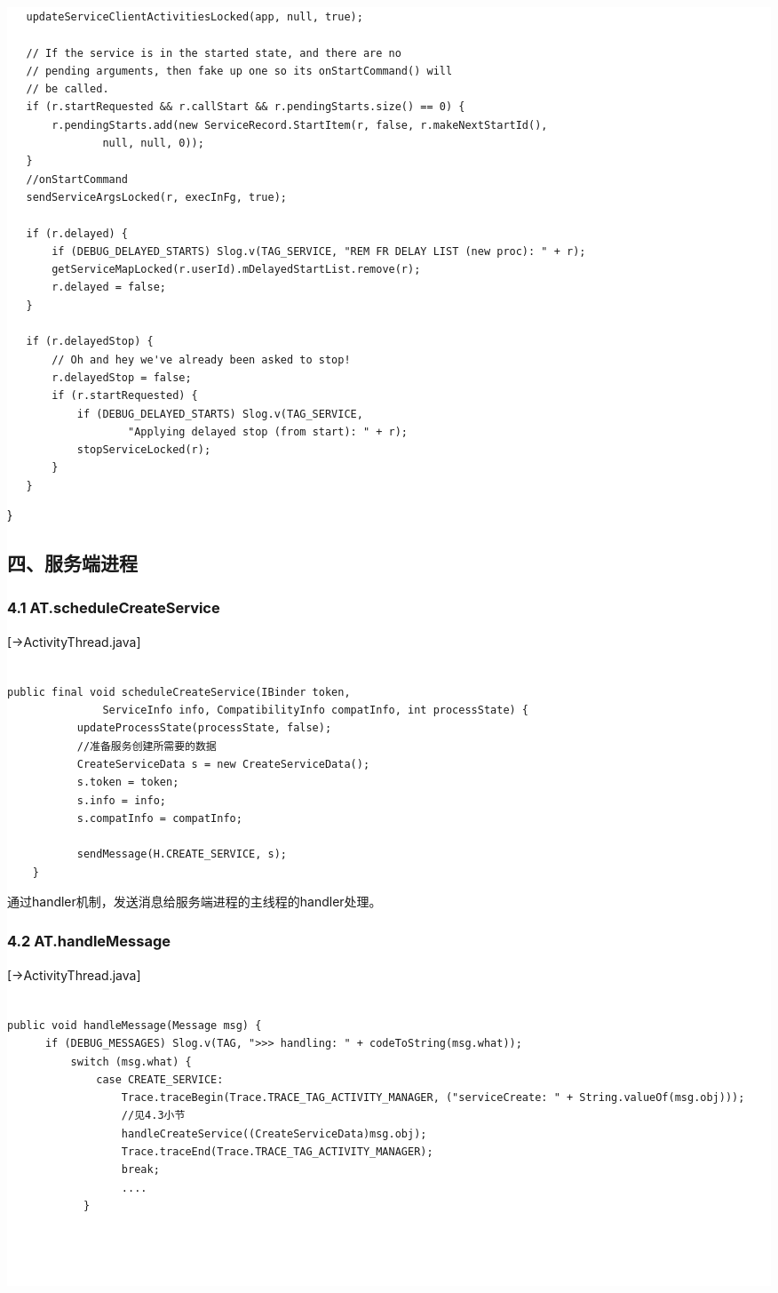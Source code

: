        updateServiceClientActivitiesLocked(app, null, true);

       // If the service is in the started state, and there are no
       // pending arguments, then fake up one so its onStartCommand() will
       // be called.
       if (r.startRequested && r.callStart && r.pendingStarts.size() == 0) {
           r.pendingStarts.add(new ServiceRecord.StartItem(r, false, r.makeNextStartId(),
                   null, null, 0));
       }
       //onStartCommand
       sendServiceArgsLocked(r, execInFg, true);

       if (r.delayed) {
           if (DEBUG_DELAYED_STARTS) Slog.v(TAG_SERVICE, "REM FR DELAY LIST (new proc): " + r);
           getServiceMapLocked(r.userId).mDelayedStartList.remove(r);
           r.delayed = false;
       }

       if (r.delayedStop) {
           // Oh and hey we've already been asked to stop!
           r.delayedStop = false;
           if (r.startRequested) {
               if (DEBUG_DELAYED_STARTS) Slog.v(TAG_SERVICE,
                       "Applying delayed stop (from start): " + r);
               stopServiceLocked(r);
           }
       }
   }
</code></pre>

<h2 id="四、服务端进程"><a href="#四、服务端进程" class="headerlink" title="四、服务端进程"></a>四、服务端进程</h2><h3 id="4-1-AT-scheduleCreateService"><a href="#4-1-AT-scheduleCreateService" class="headerlink" title="4.1 AT.scheduleCreateService"></a>4.1 AT.scheduleCreateService</h3><p>[-&gt;ActivityThread.java]</p>

<pre><code>
public final void scheduleCreateService(IBinder token,
               ServiceInfo info, CompatibilityInfo compatInfo, int processState) {
           updateProcessState(processState, false);
           //准备服务创建所需要的数据
           CreateServiceData s = new CreateServiceData();
           s.token = token;
           s.info = info;
           s.compatInfo = compatInfo;

           sendMessage(H.CREATE_SERVICE, s);
    }
</code></pre>

<p>通过handler机制，发送消息给服务端进程的主线程的handler处理。</p>
<h3 id="4-2-AT-handleMessage"><a href="#4-2-AT-handleMessage" class="headerlink" title="4.2 AT.handleMessage"></a>4.2 AT.handleMessage</h3><p>[-&gt;ActivityThread.java]</p>

<pre><code>
public void handleMessage(Message msg) {
      if (DEBUG_MESSAGES) Slog.v(TAG, "&gt;&gt;&gt; handling: " + codeToString(msg.what));
          switch (msg.what) {
              case CREATE_SERVICE:
                  Trace.traceBegin(Trace.TRACE_TAG_ACTIVITY_MANAGER, ("serviceCreate: " + String.valueOf(msg.obj)));
                  //见4.3小节
                  handleCreateService((CreateServiceData)msg.obj);
                  Trace.traceEnd(Trace.TRACE_TAG_ACTIVITY_MANAGER);
                  break;
                  ....
            }
            